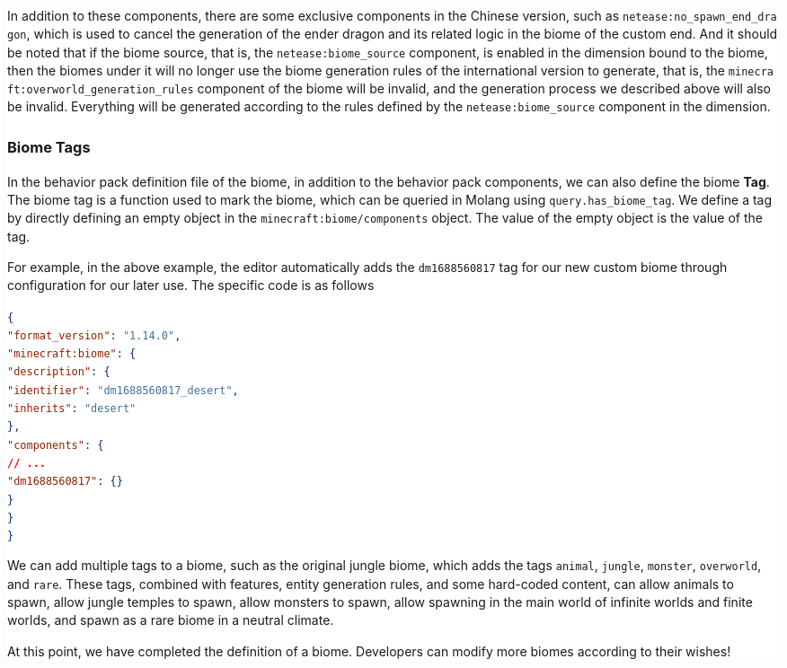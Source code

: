 In addition to these components, there are some exclusive components in the Chinese version, such as `netease:no_spawn_end_dragon`, which is used to cancel the generation of the ender dragon and its related logic in the biome of the custom end. And it should be noted that if the biome source, that is, the `netease:biome_source` component, is enabled in the dimension bound to the biome, then the biomes under it will no longer use the biome generation rules of the international version to generate, that is, the `minecraft:overworld_generation_rules` component of the biome will be invalid, and the generation process we described above will also be invalid. Everything will be generated according to the rules defined by the `netease:biome_source` component in the dimension. 

### Biome Tags 

In the behavior pack definition file of the biome, in addition to the behavior pack components, we can also define the biome **Tag**. The biome tag is a function used to mark the biome, which can be queried in Molang using `query.has_biome_tag`. We define a tag by directly defining an empty object in the `minecraft:biome/components` object. The value of the empty object is the value of the tag. 

For example, in the above example, the editor automatically adds the `dm1688560817` tag for our new custom biome through configuration for our later use. The specific code is as follows 

```json 
{ 
"format_version": "1.14.0", 
"minecraft:biome": { 
"description": { 
"identifier": "dm1688560817_desert", 
"inherits": "desert" 
}, 
"components": { 
// ... 
"dm1688560817": {} 
} 
} 
} 
``` 

We can add multiple tags to a biome, such as the original jungle biome, which adds the tags `animal`, `jungle`, `monster`, `overworld`, and `rare`. These tags, combined with features, entity generation rules, and some hard-coded content, can allow animals to spawn, allow jungle temples to spawn, allow monsters to spawn, allow spawning in the main world of infinite worlds and finite worlds, and spawn as a rare biome in a neutral climate. 

At this point, we have completed the definition of a biome. Developers can modify more biomes according to their wishes!